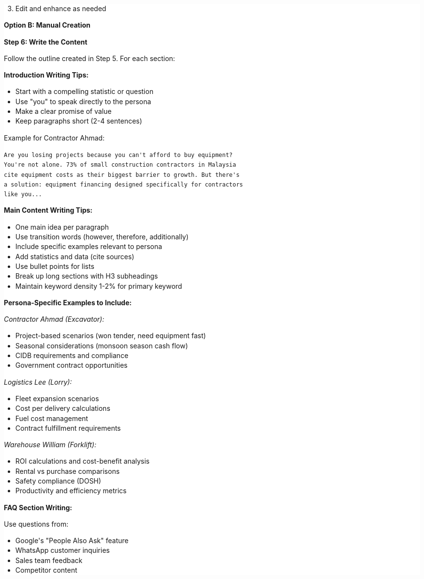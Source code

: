 3. Edit and enhance as needed

**Option B: Manual Creation**

**Step 6: Write the Content**

Follow the outline created in Step 5. For each section:

**Introduction Writing Tips:**
- Start with a compelling statistic or question
- Use "you" to speak directly to the persona
- Make a clear promise of value
- Keep paragraphs short (2-4 sentences)

Example for Contractor Ahmad:
```
Are you losing projects because you can't afford to buy equipment?
You're not alone. 73% of small construction contractors in Malaysia
cite equipment costs as their biggest barrier to growth. But there's
a solution: equipment financing designed specifically for contractors
like you...
```

**Main Content Writing Tips:**
- One main idea per paragraph
- Use transition words (however, therefore, additionally)
- Include specific examples relevant to persona
- Add statistics and data (cite sources)
- Use bullet points for lists
- Break up long sections with H3 subheadings
- Maintain keyword density 1-2% for primary keyword

**Persona-Specific Examples to Include:**

*Contractor Ahmad (Excavator):*
- Project-based scenarios (won tender, need equipment fast)
- Seasonal considerations (monsoon season cash flow)
- CIDB requirements and compliance
- Government contract opportunities

*Logistics Lee (Lorry):*
- Fleet expansion scenarios
- Cost per delivery calculations
- Fuel cost management
- Contract fulfillment requirements

*Warehouse William (Forklift):*
- ROI calculations and cost-benefit analysis
- Rental vs purchase comparisons
- Safety compliance (DOSH)
- Productivity and efficiency metrics

**FAQ Section Writing:**

Use questions from:
- Google's "People Also Ask" feature
- WhatsApp customer inquiries
- Sales team feedback
- Competitor content
